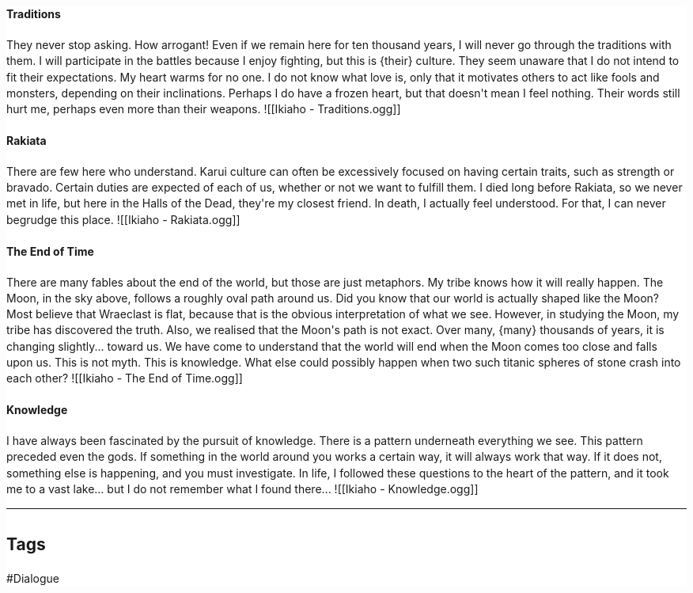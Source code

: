 #### Traditions
They never stop asking. How arrogant! Even if we remain here for ten thousand years, I will never go through the traditions with them. I will participate in the battles because I enjoy fighting, but this is {their} culture. They seem unaware that I do not intend to fit their expectations. My heart warms for no one. I do not know what love is, only that it motivates others to act like fools and monsters, depending on their inclinations. Perhaps I do have a frozen heart, but that doesn't mean I feel nothing. Their words still hurt me, perhaps even more than their weapons.
![[Ikiaho - Traditions.ogg]]

#### Rakiata
There are few here who understand. Karui culture can often be excessively focused on having certain traits, such as strength or bravado. Certain duties are expected of each of us, whether or not we want to fulfill them. I died long before Rakiata, so we never met in life, but here in the Halls of the Dead, they're my closest friend. In death, I actually feel understood. For that, I can never begrudge this place.
![[Ikiaho - Rakiata.ogg]]

#### The End of Time
There are many fables about the end of the world, but those are just metaphors. My tribe knows how it will really happen. The Moon, in the sky above, follows a roughly oval path around us. Did you know that our world is actually shaped like the Moon? Most believe that Wraeclast is flat, because that is the obvious interpretation of what we see. However, in studying the Moon, my tribe has discovered the truth. Also, we realised that the Moon's path is not exact. Over many, {many} thousands of years, it is changing slightly... toward us. We have come to understand that the world will end when the Moon comes too close and falls upon us. This is not myth. This is knowledge. What else could possibly happen when two such titanic spheres of stone crash into each other?
![[Ikiaho - The End of Time.ogg]]

#### Knowledge
I have always been fascinated by the pursuit of knowledge. There is a pattern underneath everything we see. This pattern preceded even the gods. If something in the world around you works a certain way, it will always work that way. If it does not, something else is happening, and you must investigate. In life, I followed these questions to the heart of the pattern, and it took me to a vast lake... but I do not remember what I found there...
![[Ikiaho - Knowledge.ogg]]

---
## Tags
#Dialogue

